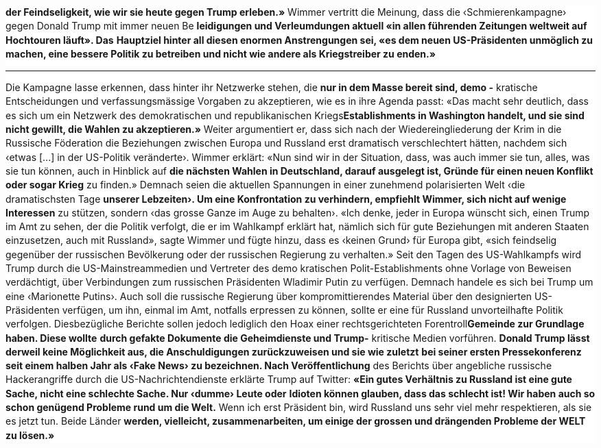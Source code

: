 **der Feindseligkeit, wie wir sie heute gegen Trump erleben.»**
Wimmer vertritt die Meinung, dass die ‹Schmierenkampagne› gegen Donald Trump mit immer neuen Be **leidigungen und Verleumdungen aktuell «in allen führenden Zeitungen weltweit auf Hochtouren läuft». Das**
**Hauptziel hinter all diesen enormen Anstrengungen sei, «es dem neuen US-Präsidenten unmöglich zu**
**machen, eine bessere Politik zu betreiben und nicht wie andere als Kriegstreiber zu enden.»**


-----

Die Kampagne lasse erkennen, dass hinter ihr Netzwerke stehen, die **nur in dem Masse bereit sind, demo -**
kratische Entscheidungen und verfassungsmässige Vorgaben zu akzeptieren, wie es in ihre Agenda passt:
«Das macht sehr deutlich, dass es sich um ein Netzwerk des demokratischen und republikanischen Kriegs**Establishments in Washington handelt, und sie sind nicht gewillt, die Wahlen zu akzeptieren.»**
Weiter argumentiert er, dass sich nach der Wiedereingliederung der Krim in die Russische Föderation die Beziehungen zwischen Europa und Russland erst dramatisch verschlechtert hätten, nachdem sich ‹etwas [...] in
der US-Politik veränderte›. Wimmer erklärt:
«Nun sind wir in der Situation, dass, was auch immer sie tun, alles, was sie tun können, auch in Hinblick auf
**die nächsten Wahlen in Deutschland, darauf ausgelegt ist, Gründe für einen neuen Konflikt oder sogar Krieg**
zu finden.»
Demnach seien die aktuellen Spannungen in einer zunehmend polarisierten Welt ‹die dramatischsten Tage
**unserer Lebzeiten›. Um eine Konfrontation zu verhindern, empfiehlt Wimmer, sich nicht auf wenige Interessen**
zu stützen, sondern ‹das grosse Ganze im Auge zu behalten›.
«Ich denke, jeder in Europa wünscht sich, einen Trump im Amt zu sehen, der die Politik verfolgt, die er im Wahlkampf erklärt hat, nämlich sich für gute Beziehungen mit anderen Staaten einzusetzen, auch mit Russland»,
sagte Wimmer und fügte hinzu, dass es ‹keinen Grund› für Europa gibt, «sich feindselig gegenüber der russischen
Bevölkerung oder der russischen Regierung zu verhalten.»
Seit den Tagen des US-Wahlkampfs wird Trump durch die US-Mainstreammedien und Vertreter des demo kratischen Polit-Establishments ohne Vorlage von Beweisen verdächtigt, über Verbindungen zum russischen
Präsidenten Wladimir Putin zu verfügen. Demnach handele es sich bei Trump um eine ‹Marionette Putins›.
Auch soll die russische Regierung über kompromittierendes Material über den designierten US-Präsidenten
verfügen, um ihn, einmal im Amt, notfalls erpressen zu können, sollte er eine für Russland unvorteilhafte Politik
verfolgen. Diesbezügliche Berichte sollen jedoch lediglich den Hoax einer rechtsgerichteten Forentroll**Gemeinde zur Grundlage haben. Diese wollte** **durch gefakte Dokumente die Geheimdienste und Trump-**
kritische Medien vorführen.
**Donald Trump lässt derweil keine Möglichkeit aus, die Anschuldigungen zurückzuweisen und sie wie zuletzt**
**bei seiner ersten Pressekonferenz seit einem halben Jahr als ‹Fake News› zu bezeichnen. Nach Veröffentlichung**
des Berichts über angebliche russische Hackerangriffe durch die US-Nachrichtendienste erklärte Trump auf
Twitter:
**«Ein gutes Verhältnis zu Russland ist eine gute Sache, nicht eine schlechte Sache. Nur ‹dumme› Leute oder**
**Idioten können glauben, dass das schlecht ist! Wir haben auch so schon genügend Probleme rund um die Welt.**
Wenn ich erst Präsident bin, wird Russland uns sehr viel mehr respektieren, als sie es jetzt tun. Beide Länder
**werden, vielleicht, zusammenarbeiten, um einige der grossen und drängenden Probleme der WELT zu lösen.»**